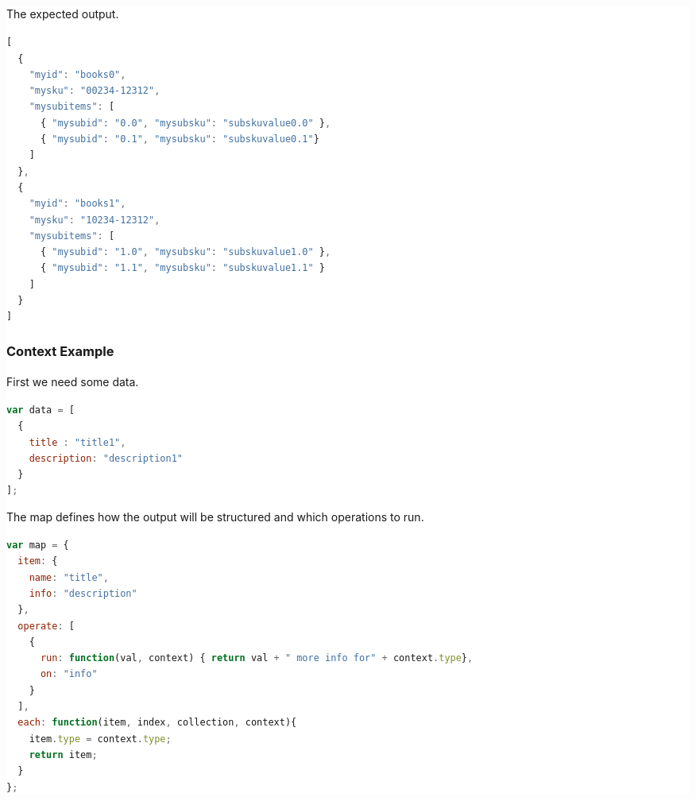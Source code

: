 The expected output.

```javascript
[
  {
    "myid": "books0",
    "mysku": "00234-12312",
    "mysubitems": [
      { "mysubid": "0.0", "mysubsku": "subskuvalue0.0" }, 
      { "mysubid": "0.1", "mysubsku": "subskuvalue0.1"}
    ]
  }, 
  {
    "myid": "books1",
    "mysku": "10234-12312",
    "mysubitems": [
      { "mysubid": "1.0", "mysubsku": "subskuvalue1.0" }, 
      { "mysubid": "1.1", "mysubsku": "subskuvalue1.1" }
    ]
  }
]
```

### Context Example

First we need some data.

```javascript
var data = [
  {
    title : "title1",
    description: "description1"
  }
];
```

The map defines how the output will be structured and which operations to run.

```javascript
var map = {
  item: {
    name: "title",
    info: "description"
  },
  operate: [
    {
      run: function(val, context) { return val + " more info for" + context.type},
      on: "info"
    }
  ],
  each: function(item, index, collection, context){
    item.type = context.type;
    return item;
  }
};
```
